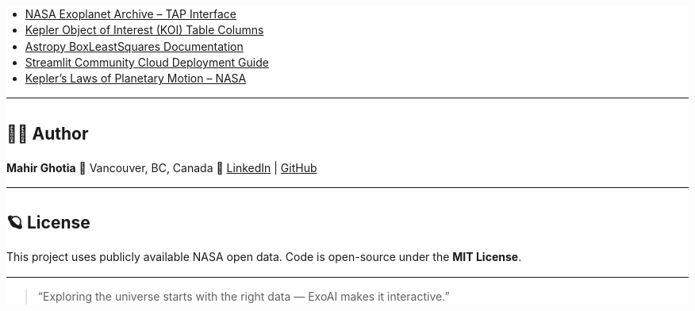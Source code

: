* [NASA Exoplanet Archive – TAP Interface](https://exoplanetarchive.ipac.caltech.edu/docs/TAP/usingTAP.html)
* [Kepler Object of Interest (KOI) Table Columns](https://exoplanetarchive.ipac.caltech.edu/docs/API_kepcandidate_columns.html)
* [Astropy BoxLeastSquares Documentation](https://docs.astropy.org/en/latest/api/astropy.timeseries.BoxLeastSquares.html)
* [Streamlit Community Cloud Deployment Guide](https://docs.streamlit.io/deploy/streamlit-community-cloud/deploy-your-app)
* [Kepler’s Laws of Planetary Motion – NASA](https://science.nasa.gov/kepler/mission/)

---

## 🧑‍🚀 Author

**Mahir Ghotia**
📍 Vancouver, BC, Canada
🔗 [LinkedIn](https://linkedin.com/in/mahirghotia) | [GitHub](https://github.com/mahirghotia)

---

## 🪐 License

This project uses publicly available NASA open data.
Code is open-source under the **MIT License**.

---

> “Exploring the universe starts with the right data — ExoAI makes it interactive.”
